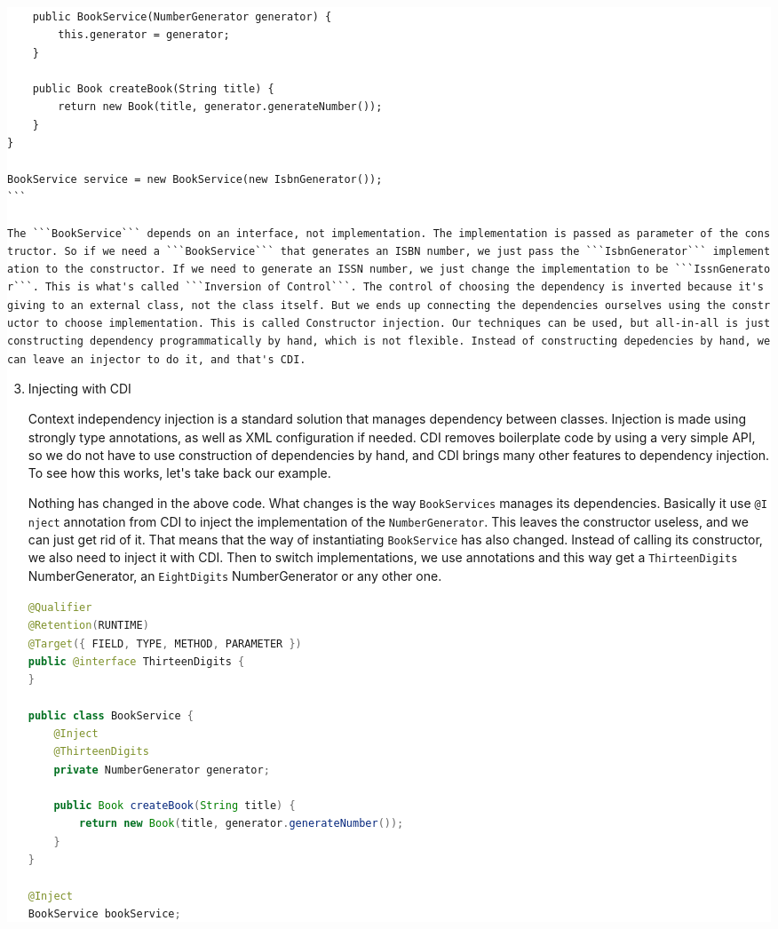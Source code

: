         public BookService(NumberGenerator generator) {
            this.generator = generator;
        }

        public Book createBook(String title) {
            return new Book(title, generator.generateNumber());
        }
    }

    BookService service = new BookService(new IsbnGenerator());
    ```

    The ```BookService``` depends on an interface, not implementation. The implementation is passed as parameter of the constructor. So if we need a ```BookService``` that generates an ISBN number, we just pass the ```IsbnGenerator``` implementation to the constructor. If we need to generate an ISSN number, we just change the implementation to be ```IssnGenerator```. This is what's called ```Inversion of Control```. The control of choosing the dependency is inverted because it's giving to an external class, not the class itself. But we ends up connecting the dependencies ourselves using the constructor to choose implementation. This is called Constructor injection. Our techniques can be used, but all-in-all is just constructing dependency programmatically by hand, which is not flexible. Instead of constructing depedencies by hand, we can leave an injector to do it, and that's CDI. 

3. Injecting with CDI

    Context independency injection is a standard solution that manages dependency between classes. Injection is made using strongly type annotations, as well as XML configuration if needed. CDI removes boilerplate code by using a very simple API, so we do not have to use construction of dependencies by hand, and CDI brings many other features to dependency injection. To see how this works, let's take back our example.

    Nothing has changed in the above code. What changes is the way ```BookServices``` manages its dependencies. Basically it use ```@Inject``` annotation from CDI to inject the implementation of the ```NumberGenerator```. This leaves the constructor useless, and we can just get rid of it. That means that the way of instantiating ```BookService``` has also changed. Instead of calling its constructor, we also need to inject it with CDI. Then to switch implementations, we use annotations and this way get a ```ThirteenDigits``` NumberGenerator, an ```EightDigits``` NumberGenerator or any other one.

    ```java
    @Qualifier
    @Retention(RUNTIME)
    @Target({ FIELD, TYPE, METHOD, PARAMETER })
    public @interface ThirteenDigits {
    }

    public class BookService {
        @Inject
        @ThirteenDigits
        private NumberGenerator generator;

        public Book createBook(String title) {
            return new Book(title, generator.generateNumber());
        }
    }

    @Inject
    BookService bookService;
    ```
    